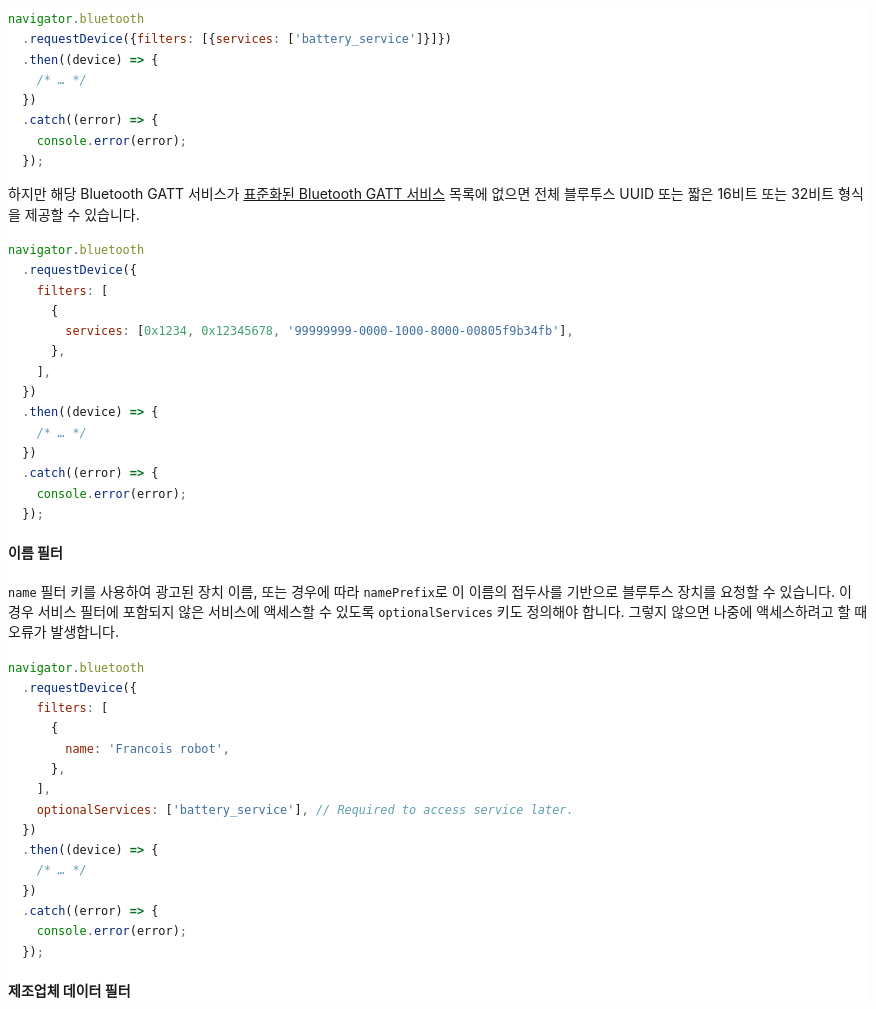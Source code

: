 ```js
navigator.bluetooth
  .requestDevice({filters: [{services: ['battery_service']}]})
  .then((device) => {
    /* … */
  })
  .catch((error) => {
    console.error(error);
  });
```

하지만 해당 Bluetooth GATT 서비스가 [표준화된 Bluetooth GATT 서비스](https://www.bluetooth.com/specifications/assigned-numbers/) 목록에 없으면 전체 블루투스 UUID 또는 짧은 16비트 또는 32비트 형식을 제공할 수 있습니다.

```js
navigator.bluetooth
  .requestDevice({
    filters: [
      {
        services: [0x1234, 0x12345678, '99999999-0000-1000-8000-00805f9b34fb'],
      },
    ],
  })
  .then((device) => {
    /* … */
  })
  .catch((error) => {
    console.error(error);
  });
```

#### 이름 필터

`name` 필터 키를 사용하여 광고된 장치 이름, 또는 경우에 따라 `namePrefix`로 이 이름의 접두사를 기반으로 블루투스 장치를 요청할 수 있습니다. 이 경우 서비스 필터에 포함되지 않은 서비스에 액세스할 수 있도록 `optionalServices` 키도 정의해야 합니다. 그렇지 않으면 나중에 액세스하려고 할 때 오류가 발생합니다.

```js
navigator.bluetooth
  .requestDevice({
    filters: [
      {
        name: 'Francois robot',
      },
    ],
    optionalServices: ['battery_service'], // Required to access service later.
  })
  .then((device) => {
    /* … */
  })
  .catch((error) => {
    console.error(error);
  });
```

#### 제조업체 데이터 필터
